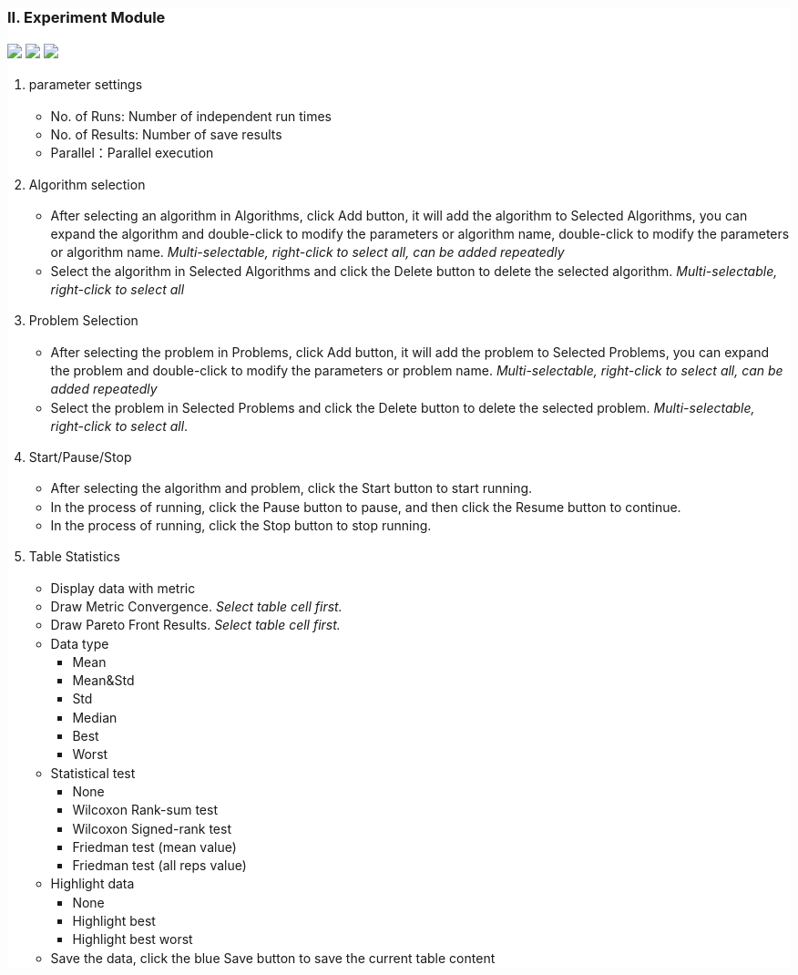 ### II. Experiment Module

<img src="./ReadmeFigure/MTO-Platform%20Experiment%20Module.png" width="400px">
<img src="./ReadmeFigure/MTO-Platform%20Experiment%20Module%202.png" width="400px">
<img src="./ReadmeFigure/MTO-Platform%20Experiment%20Module%203.png" width="400px">

1. parameter settings
    - No. of Runs: Number of independent run times
    - No. of Results: Number of save results
    - Parallel：Parallel execution

2. Algorithm selection
    - After selecting an algorithm in Algorithms, click Add button, it will add the algorithm to Selected Algorithms, you can expand the algorithm and double-click to modify the parameters or algorithm name, double-click to modify the parameters or algorithm name. *Multi-selectable, right-click to select all, can be added repeatedly*
    - Select the algorithm in Selected Algorithms and click the Delete button to delete the selected algorithm. *Multi-selectable, right-click to select all*

3. Problem Selection
    - After selecting the problem in Problems, click Add button, it will add the problem to Selected Problems, you can expand the problem and double-click to modify the parameters or problem name.  *Multi-selectable, right-click to select all, can be added repeatedly*
    - Select the problem in Selected Problems and click the Delete button to delete the selected problem. *Multi-selectable, right-click to select all*.

4. Start/Pause/Stop
    - After selecting the algorithm and problem, click the Start button to start running.
    - In the process of running, click the Pause button to pause, and then click the Resume button to continue.
    - In the process of running, click the Stop button to stop running.
  
5. Table Statistics
    - Display data with metric
    - Draw Metric Convergence. *Select table cell first.*
    - Draw Pareto Front Results. *Select table cell first.*
    - Data type
      - Mean
      - Mean&Std
      - Std
      - Median
      - Best
      - Worst
    - Statistical test
      - None
      - Wilcoxon Rank-sum test
      - Wilcoxon Signed-rank test
      - Friedman test (mean value)
      - Friedman test (all reps value)
    - Highlight data
      - None
      - Highlight best
      - Highlight best worst
    - Save the data, click the blue Save button to save the current table content
